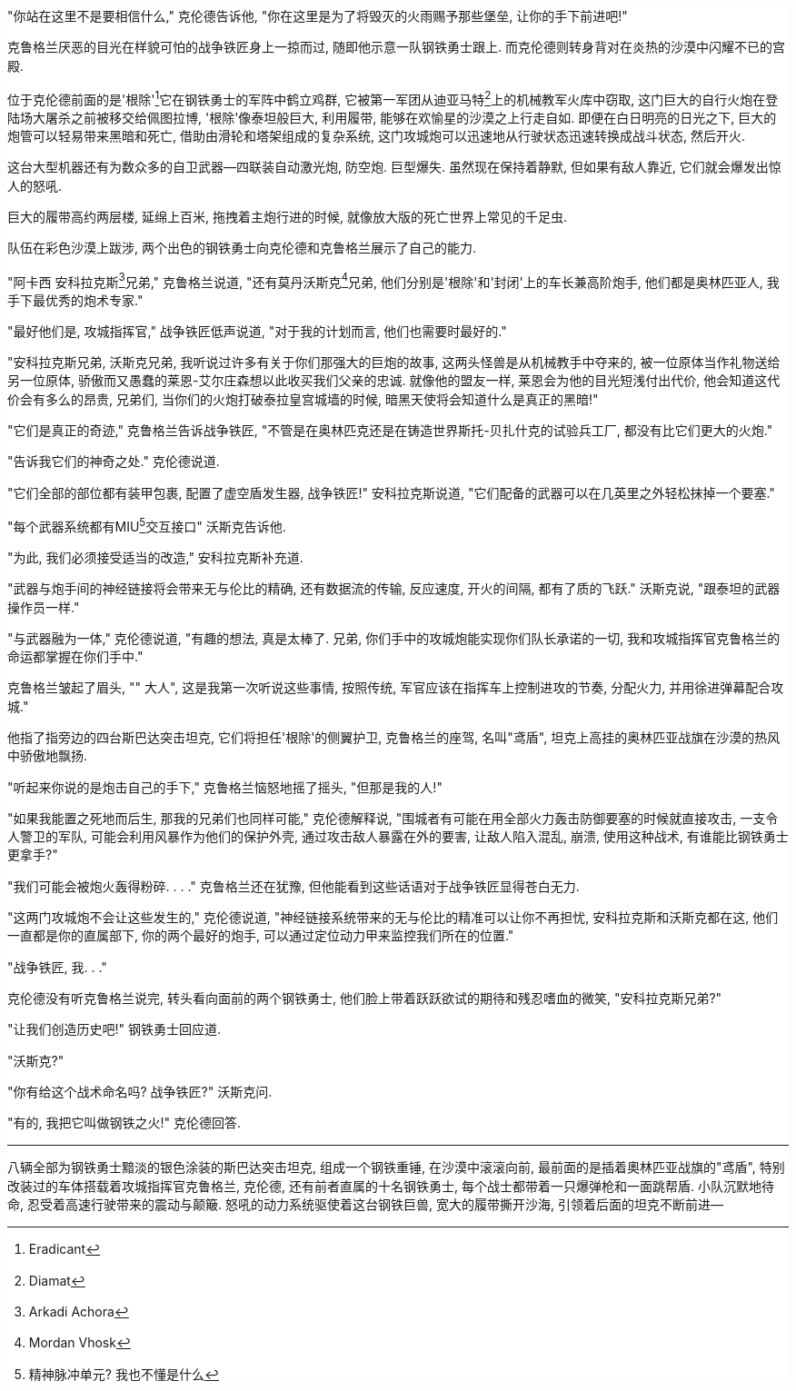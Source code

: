 "你站在这里不是要相信什么," 克伦德告诉他, "你在这里是为了将毁灭的火雨赐予那些堡垒, 让你的手下前进吧!"

克鲁格兰厌恶的目光在样貌可怕的战争铁匠身上一掠而过, 随即他示意一队钢铁勇士跟上. 而克伦德则转身背对在炎热的沙漠中闪耀不已的宫殿.

位于克伦德前面的是'根除'[^12]它在钢铁勇士的军阵中鹤立鸡群, 它被第一军团从迪亚马特[^13]上的机械教军火库中窃取, 这门巨大的自行火炮在登陆场大屠杀之前被移交给佩图拉博, '根除'像泰坦般巨大, 利用履带, 能够在欢愉星的沙漠之上行走自如. 即便在白日明亮的日光之下, 巨大的炮管可以轻易带来黑暗和死亡, 借助由滑轮和塔架组成的复杂系统, 这门攻城炮可以迅速地从行驶状态迅速转换成战斗状态, 然后开火.

这台大型机器还有为数众多的自卫武器—四联装自动激光炮, 防空炮. 巨型爆失. 虽然现在保持着静默, 但如果有敌人靠近, 它们就会爆发出惊人的怒吼.

巨大的履带高约两层楼, 延绵上百米, 拖拽着主炮行进的时候, 就像放大版的死亡世界上常见的千足虫.

队伍在彩色沙漠上跋涉, 两个出色的钢铁勇士向克伦德和克鲁格兰展示了自己的能力.

"阿卡西 安科拉克斯[^14]兄弟," 克鲁格兰说道, "还有莫丹沃斯克[^15]兄弟, 他们分别是'根除'和'封闭'上的车长兼高阶炮手, 他们都是奥林匹亚人, 我手下最优秀的炮术专家."

"最好他们是, 攻城指挥官," 战争铁匠低声说道, "对于我的计划而言, 他们也需要时最好的."

"安科拉克斯兄弟, 沃斯克兄弟, 我听说过许多有关于你们那强大的巨炮的故事, 这两头怪兽是从机械教手中夺来的, 被一位原体当作礼物送给另一位原体, 骄傲而又愚蠢的莱恩-艾尔庄森想以此收买我们父亲的忠诚. 就像他的盟友一样, 莱恩会为他的目光短浅付出代价, 他会知道这代价会有多么的昂贵, 兄弟们, 当你们的火炮打破泰拉皇宫城墙的时候, 暗黑天使将会知道什么是真正的黑暗!"

"它们是真正的奇迹," 克鲁格兰告诉战争铁匠, "不管是在奥林匹克还是在铸造世界斯托-贝扎什克的试验兵工厂, 都没有比它们更大的火炮."

"告诉我它们的神奇之处." 克伦德说道.

"它们全部的部位都有装甲包裹, 配置了虚空盾发生器, 战争铁匠!" 安科拉克斯说道, "它们配备的武器可以在几英里之外轻松抹掉一个要塞."

"每个武器系统都有MIU[^16]交互接口" 沃斯克告诉他.

"为此, 我们必须接受适当的改造," 安科拉克斯补充道.

"武器与炮手间的神经链接将会带来无与伦比的精确, 还有数据流的传输, 反应速度, 开火的间隔, 都有了质的飞跃." 沃斯克说, "跟泰坦的武器操作员一样."

"与武器融为一体," 克伦德说道, "有趣的想法, 真是太棒了. 兄弟, 你们手中的攻城炮能实现你们队长承诺的一切, 我和攻城指挥官克鲁格兰的命运都掌握在你们手中."

克鲁格兰皱起了眉头, "" 大人", 这是我第一次听说这些事情, 按照传统, 军官应该在指挥车上控制进攻的节奏, 分配火力, 并用徐进弹幕配合攻城."

他指了指旁边的四台斯巴达突击坦克, 它们将担任'根除'的侧翼护卫, 克鲁格兰的座驾, 名叫"鸢盾", 坦克上高挂的奥林匹亚战旗在沙漠的热风中骄傲地飘扬.

"听起来你说的是炮击自己的手下," 克鲁格兰恼怒地摇了摇头, "但那是我的人!"

"如果我能置之死地而后生, 那我的兄弟们也同样可能," 克伦德解释说, "围城者有可能在用全部火力轰击防御要塞的时候就直接攻击, 一支令人警卫的军队, 可能会利用风暴作为他们的保护外壳, 通过攻击敌人暴露在外的要害, 让敌人陷入混乱, 崩溃, 使用这种战术, 有谁能比钢铁勇士更拿手?"

"我们可能会被炮火轰得粉碎. . . ." 克鲁格兰还在犹豫, 但他能看到这些话语对于战争铁匠显得苍白无力.

"这两门攻城炮不会让这些发生的," 克伦德说道, "神经链接系统带来的无与伦比的精准可以让你不再担忧, 安科拉克斯和沃斯克都在这, 他们一直都是你的直属部下, 你的两个最好的炮手, 可以通过定位动力甲来监控我们所在的位置."

"战争铁匠, 我. . ."

克伦德没有听克鲁格兰说完, 转头看向面前的两个钢铁勇士, 他们脸上带着跃跃欲试的期待和残忍嗜血的微笑, "安科拉克斯兄弟?"

"让我们创造历史吧!" 钢铁勇士回应道.

"沃斯克?"

"你有给这个战术命名吗? 战争铁匠?" 沃斯克问.

"有的, 我把它叫做钢铁之火!" 克伦德回答.

--------

八辆全部为钢铁勇士黯淡的银色涂装的斯巴达突击坦克, 组成一个钢铁重锤, 在沙漠中滚滚向前, 最前面的是插着奧林匹亚战旗的"鸢盾", 特别改装过的车体搭载着攻城指挥官克鲁格兰, 克伦德, 还有前者直属的十名钢铁勇士, 每个战士都带着一只爆弹枪和一面跳帮盾. 小队沉默地待命, 忍受着高速行驶带来的震动与颠簸. 怒吼的动力系统驱使着这台钢铁巨兽, 宽大的履带撕开沙海, 引领着后面的坦克不断前进—


[^1]: IdrissKrendl
[^2]: LesserDamantyne
[^3]: BarabasDantioch
[^4]: Victrus Kmgeran
[^5]: the Brethren of Stone
[^6]: Obliteratus
[^7]: 14th Grand Company
[^8]: Lesser Damantyne, 详见[HH16-钢铁本质](/黑暗时代/钢铁本质/meta)
[^9]: Euphoros
[^10]: Euphantine
[^11]: Rapture
[^12]: Eradicant
[^13]: Diamat
[^14]: Arkadi Achora
[^15]: Mordan Vhosk
[^16]: 精神脉冲单元? 我也不懂是什么
[^17]: Gholic
[^18]: Truculent
[^19]: IronTyrant
[^20]: Ferrico
[^21]: 不懂什么意思
[^22]: UnbreakableLitany
[^23]: Ictus
[^24]: Obliteratus
[^25]: Sand imps
[^26]: scale-mail
[^27]: Torrez